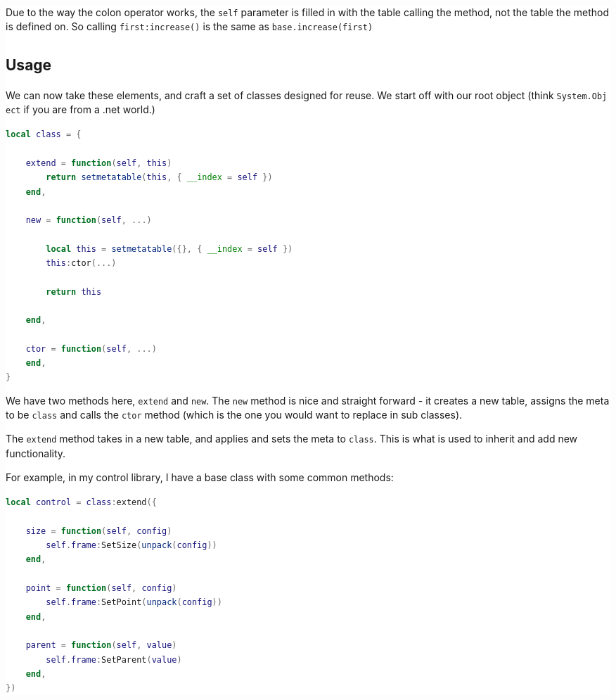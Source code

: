 Due to the way the colon operator works, the `self` parameter is filled in with the table calling the method, not the table the method is defined on.  So calling `first:increase()` is the same as `base.increase(first)`

## Usage

We can now take these elements, and craft a set of classes designed for reuse.  We start off with our root object (think `System.Object` if you are from a .net world.)

```lua
local class = {

	extend = function(self, this)
		return setmetatable(this, { __index = self })
	end,

	new = function(self, ...)

		local this = setmetatable({}, { __index = self })
		this:ctor(...)

		return this

	end,

	ctor = function(self, ...)
	end,
}
```

We have two methods here, `extend` and `new`.  The `new` method is nice and straight forward - it creates a new table, assigns the meta to be `class` and calls the `ctor` method (which is the one you would want to replace in sub classes).

The `extend` method takes in a new table, and applies and sets the meta to `class`.  This is what is used to inherit and add new functionality.  

For example, in my control library, I have a base class with some common methods:

```lua
local control = class:extend({

	size = function(self, config)
		self.frame:SetSize(unpack(config))
	end,

	point = function(self, config)
		self.frame:SetPoint(unpack(config))
	end,

	parent = function(self, value)
		self.frame:SetParent(value)
	end,
})
```

